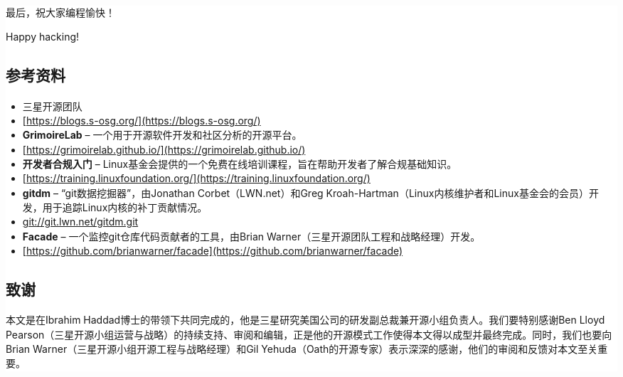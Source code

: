 最后，祝大家编程愉快！

Happy hacking!

## 参考资料

* 三星开源团队
 * [https://blogs.s-osg.org/](https://blogs.s-osg.org/)
* **GrimoireLab** – 一个用于开源软件开发和社区分析的开源平台。
 * [https://grimoirelab.github.io/](https://grimoirelab.github.io/)
* **开发者合规入门** – Linux基金会提供的一个免费在线培训课程，旨在帮助开发者了解合规基础知识。
 * [https://training.linuxfoundation.org/](https://training.linuxfoundation.org/)
* **gitdm** – “git数据挖掘器”，由Jonathan Corbet（LWN.net）和Greg Kroah-Hartman（Linux内核维护者和Linux基金会的会员）开发，用于追踪Linux内核的补丁贡献情况。
 * [git://git.lwn.net/gitdm.git](git://git.lwn.net/gitdm.git)
* **Facade** – 一个监控git仓库代码贡献者的工具，由Brian Warner（三星开源团队工程和战略经理）开发。
 * [https://github.com/brianwarner/facade](https://github.com/brianwarner/facade)

## 致谢

本文是在Ibrahim Haddad博士的带领下共同完成的，他是三星研究美国公司的研发副总裁兼开源小组负责人。我们要特别感谢Ben Lloyd Pearson（三星开源小组运营与战略）的持续支持、审阅和编辑，正是他的开源模式工作使得本文得以成型并最终完成。同时，我们也要向Brian Warner（三星开源小组开源工程与战略经理）和Gil Yehuda（Oath的开源专家）表示深深的感谢，他们的审阅和反馈对本文至关重要。
